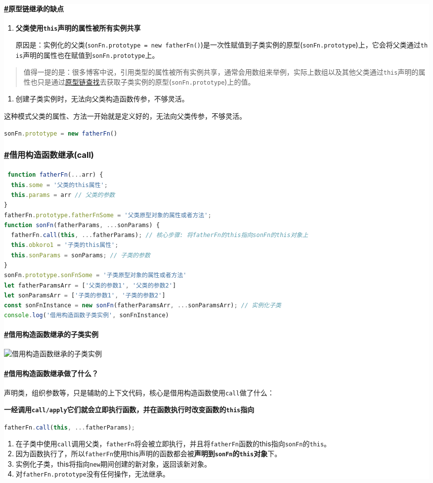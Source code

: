 #### [#](http://obkoro1.com/web_accumulate/accumulate/JS/JS基础-继承.html#原型链继承的缺点)原型链继承的缺点

1. **父类使用`this`声明的属性被所有实例共享**

   原因是：实例化的父类(`sonFn.prototype = new fatherFn()`)是一次性赋值到子类实例的原型(`sonFn.prototype`)上，它会将父类通过`this`声明的属性也在赋值到`sonFn.prototype`上。

> 值得一提的是：很多博客中说，引用类型的属性被所有实例共享，通常会用数组来举例，实际上数组以及其他父类通过`this`声明的属性也只是通过[原型链查找](https://juejin.im/post/5d622f14f265da03a1486408#heading-11)去获取子类实例的原型(`sonFn.prototype`)上的值。

1. 创建子类实例时，无法向父类构造函数传参，不够灵活。

这种模式父类的属性、方法一开始就是定义好的，无法向父类传参，不够灵活。

```js
sonFn.prototype = new fatherFn()
```

### [#](http://obkoro1.com/web_accumulate/accumulate/JS/JS基础-继承.html#借用构造函数继承-call)借用构造函数继承(call)

```js
 function fatherFn(...arr) {
  this.some = '父类的this属性';
  this.params = arr // 父类的参数
}
fatherFn.prototype.fatherFnSome = '父类原型对象的属性或者方法';
function sonFn(fatherParams, ...sonParams) {
  fatherFn.call(this, ...fatherParams); // 核心步骤: 将fatherFn的this指向sonFn的this对象上
  this.obkoro1 = '子类的this属性';
  this.sonParams = sonParams; // 子类的参数
}
sonFn.prototype.sonFnSome = '子类原型对象的属性或者方法'
let fatherParamsArr = ['父类的参数1', '父类的参数2']
let sonParamsArr = ['子类的参数1', '子类的参数2']
const sonFnInstance = new sonFn(fatherParamsArr, ...sonParamsArr); // 实例化子类
console.log('借用构造函数子类实例', sonFnInstance)
```

#### [#](http://obkoro1.com/web_accumulate/accumulate/JS/JS基础-继承.html#借用构造函数继承的子类实例)借用构造函数继承的子类实例

![借用构造函数继承的子类实例](http://obkoro1.com/img/remote/1460000020462551?w=852&h=360)

#### [#](http://obkoro1.com/web_accumulate/accumulate/JS/JS基础-继承.html#借用构造函数继承做了什么？)借用构造函数继承做了什么？

声明类，组织参数等，只是辅助的上下文代码，核心是借用构造函数使用`call`做了什么：

**一经调用`call/apply`它们就会立即执行函数，并在函数执行时改变函数的`this`指向**

```js
fatherFn.call(this, ...fatherParams); 
```

1. 在子类中使用`call`调用父类，`fatherFn`将会被立即执行，并且将`fatherFn`函数的this指向`sonFn`的`this`。
2. 因为函数执行了，所以`fatherFn`使用this声明的函数都会被**声明到`sonFn`的`this`对象**下。
3. 实例化子类，this将指向`new`期间创建的新对象，返回该新对象。
4. 对`fatherFn.prototype`没有任何操作，无法继承。

